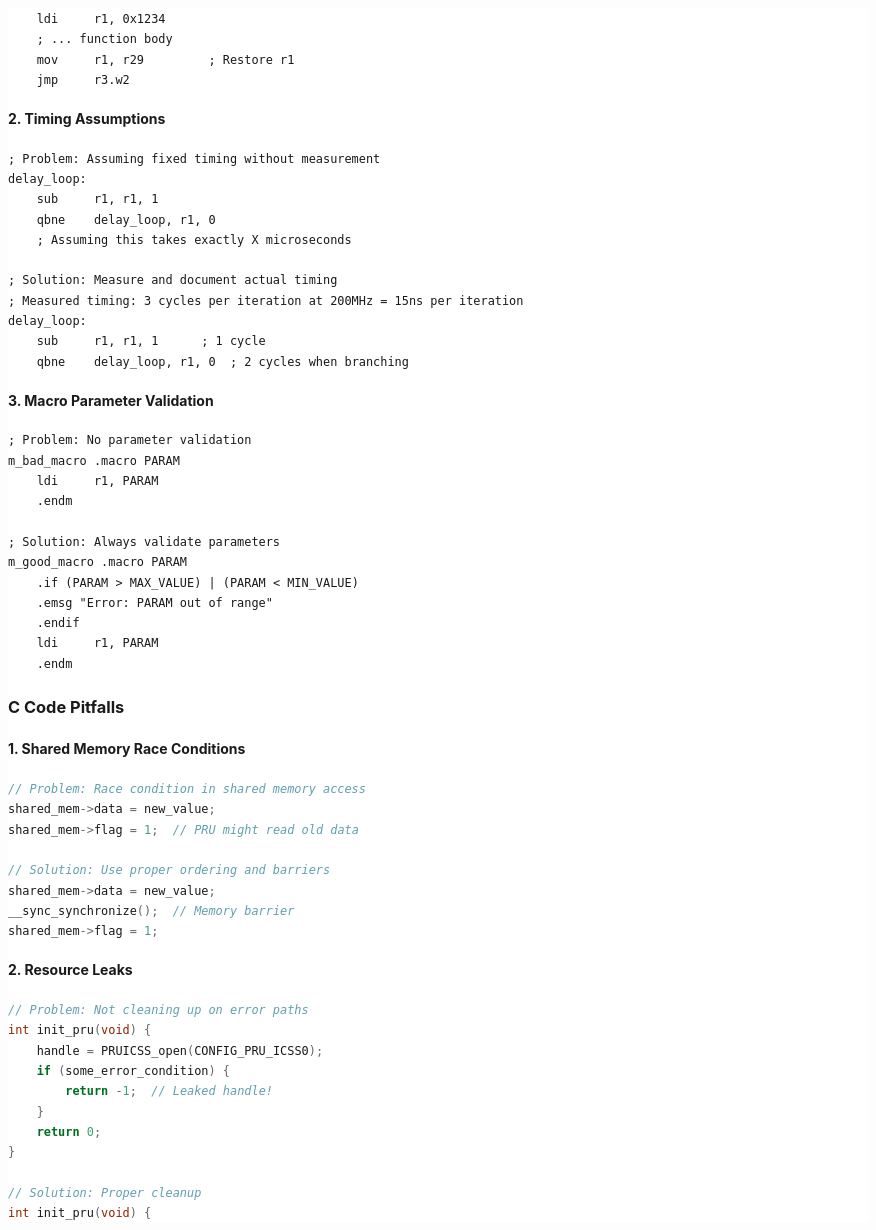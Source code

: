 ```assembly
    ldi     r1, 0x1234
    ; ... function body
    mov     r1, r29         ; Restore r1
    jmp     r3.w2
```

#### 2. Timing Assumptions
```assembly
; Problem: Assuming fixed timing without measurement
delay_loop:
    sub     r1, r1, 1
    qbne    delay_loop, r1, 0
    ; Assuming this takes exactly X microseconds

; Solution: Measure and document actual timing
; Measured timing: 3 cycles per iteration at 200MHz = 15ns per iteration
delay_loop:
    sub     r1, r1, 1      ; 1 cycle
    qbne    delay_loop, r1, 0  ; 2 cycles when branching
```

#### 3. Macro Parameter Validation
```assembly
; Problem: No parameter validation
m_bad_macro .macro PARAM
    ldi     r1, PARAM
    .endm

; Solution: Always validate parameters
m_good_macro .macro PARAM
    .if (PARAM > MAX_VALUE) | (PARAM < MIN_VALUE)
    .emsg "Error: PARAM out of range"
    .endif
    ldi     r1, PARAM
    .endm
```

### C Code Pitfalls

#### 1. Shared Memory Race Conditions
```c
// Problem: Race condition in shared memory access
shared_mem->data = new_value;
shared_mem->flag = 1;  // PRU might read old data

// Solution: Use proper ordering and barriers
shared_mem->data = new_value;
__sync_synchronize();  // Memory barrier
shared_mem->flag = 1;
```

#### 2. Resource Leaks
```c
// Problem: Not cleaning up on error paths
int init_pru(void) {
    handle = PRUICSS_open(CONFIG_PRU_ICSS0);
    if (some_error_condition) {
        return -1;  // Leaked handle!
    }
    return 0;
}

// Solution: Proper cleanup
int init_pru(void) {
```